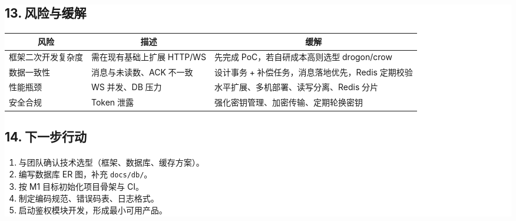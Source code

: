 ## 13. 风险与缓解
| 风险 | 描述 | 缓解 |
| --- | --- | --- |
| 框架二次开发复杂度 | 需在现有基础上扩展 HTTP/WS | 先完成 PoC，若自研成本高则选型 drogon/crow |
| 数据一致性 | 消息与未读数、ACK 不一致 | 设计事务 + 补偿任务，消息落地优先，Redis 定期校验 |
| 性能瓶颈 | WS 并发、DB 压力 | 水平扩展、多机部署、读写分离、Redis 分片 |
| 安全合规 | Token 泄露 | 强化密钥管理、加密传输、定期轮换密钥 |

## 14. 下一步行动
1. 与团队确认技术选型（框架、数据库、缓存方案）。
2. 编写数据库 ER 图，补充 `docs/db/`。
3. 按 M1 目标初始化项目骨架与 CI。
4. 制定编码规范、错误码表、日志格式。
5. 启动鉴权模块开发，形成最小可用产品。
